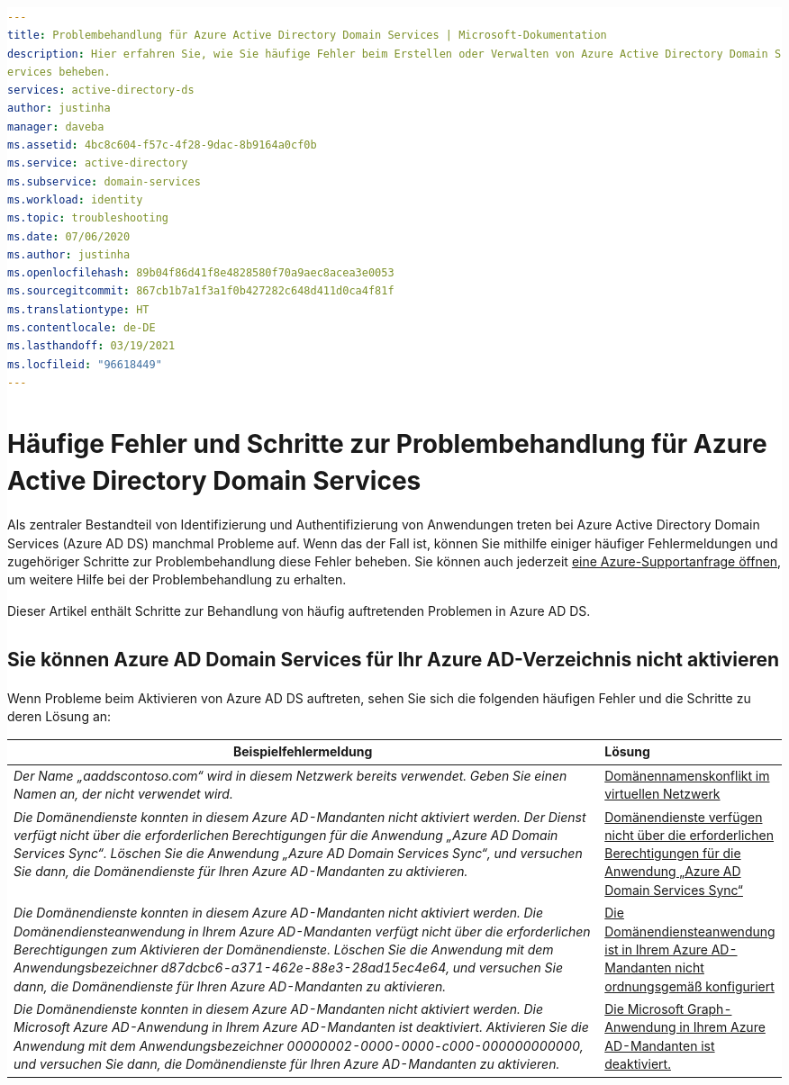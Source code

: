 ```yaml
---
title: Problembehandlung für Azure Active Directory Domain Services | Microsoft-Dokumentation
description: Hier erfahren Sie, wie Sie häufige Fehler beim Erstellen oder Verwalten von Azure Active Directory Domain Services beheben.
services: active-directory-ds
author: justinha
manager: daveba
ms.assetid: 4bc8c604-f57c-4f28-9dac-8b9164a0cf0b
ms.service: active-directory
ms.subservice: domain-services
ms.workload: identity
ms.topic: troubleshooting
ms.date: 07/06/2020
ms.author: justinha
ms.openlocfilehash: 89b04f86d41f8e4828580f70a9aec8acea3e0053
ms.sourcegitcommit: 867cb1b7a1f3a1f0b427282c648d411d0ca4f81f
ms.translationtype: HT
ms.contentlocale: de-DE
ms.lasthandoff: 03/19/2021
ms.locfileid: "96618449"
---
```

# <a name="common-errors-and-troubleshooting-steps-for-azure-active-directory-domain-services"></a>Häufige Fehler und Schritte zur Problembehandlung für Azure Active Directory Domain Services

Als zentraler Bestandteil von Identifizierung und Authentifizierung von Anwendungen treten bei Azure Active Directory Domain Services (Azure AD DS) manchmal Probleme auf. Wenn das der Fall ist, können Sie mithilfe einiger häufiger Fehlermeldungen und zugehöriger Schritte zur Problembehandlung diese Fehler beheben. Sie können auch jederzeit [eine Azure-Supportanfrage öffnen][azure-support], um weitere Hilfe bei der Problembehandlung zu erhalten.

Dieser Artikel enthält Schritte zur Behandlung von häufig auftretenden Problemen in Azure AD DS.

## <a name="you-cannot-enable-azure-ad-domain-services-for-your-azure-ad-directory"></a>Sie können Azure AD Domain Services für Ihr Azure AD-Verzeichnis nicht aktivieren

Wenn Probleme beim Aktivieren von Azure AD DS auftreten, sehen Sie sich die folgenden häufigen Fehler und die Schritte zu deren Lösung an:

| **Beispielfehlermeldung** | **Lösung** |
| --- |:--- |
| *Der Name „aaddscontoso.com“ wird in diesem Netzwerk bereits verwendet. Geben Sie einen Namen an, der nicht verwendet wird.* |[Domänennamenskonflikt im virtuellen Netzwerk](troubleshoot.md#domain-name-conflict) |
| *Die Domänendienste konnten in diesem Azure AD-Mandanten nicht aktiviert werden. Der Dienst verfügt nicht über die erforderlichen Berechtigungen für die Anwendung „Azure AD Domain Services Sync“. Löschen Sie die Anwendung „Azure AD Domain Services Sync“, und versuchen Sie dann, die Domänendienste für Ihren Azure AD-Mandanten zu aktivieren.* |[Domänendienste verfügen nicht über die erforderlichen Berechtigungen für die Anwendung „Azure AD Domain Services Sync“](troubleshoot.md#inadequate-permissions) |
| *Die Domänendienste konnten in diesem Azure AD-Mandanten nicht aktiviert werden. Die Domänendiensteanwendung in Ihrem Azure AD-Mandanten verfügt nicht über die erforderlichen Berechtigungen zum Aktivieren der Domänendienste. Löschen Sie die Anwendung mit dem Anwendungsbezeichner d87dcbc6-a371-462e-88e3-28ad15ec4e64, und versuchen Sie dann, die Domänendienste für Ihren Azure AD-Mandanten zu aktivieren.* |[Die Domänendiensteanwendung ist in Ihrem Azure AD-Mandanten nicht ordnungsgemäß konfiguriert](troubleshoot.md#invalid-configuration) |
| *Die Domänendienste konnten in diesem Azure AD-Mandanten nicht aktiviert werden. Die Microsoft Azure AD-Anwendung in Ihrem Azure AD-Mandanten ist deaktiviert. Aktivieren Sie die Anwendung mit dem Anwendungsbezeichner 00000002-0000-0000-c000-000000000000, und versuchen Sie dann, die Domänendienste für Ihren Azure AD-Mandanten zu aktivieren.* |[Die Microsoft Graph-Anwendung in Ihrem Azure AD-Mandanten ist deaktiviert.](troubleshoot.md#microsoft-graph-disabled) |


[cloud-only-passwords]: tutorial-create-instance.md#enable-user-accounts-for-azure-ad-ds
[hybrid-phs]: tutorial-configure-password-hash-sync.md
[management-vm]: tutorial-create-management-vm.md
[password-policy]: password-policy.md
[check-health]: check-health.md
[troubleshoot-alerts]: troubleshoot-alerts.md
[Remove-MsolUser]: /powershell/module/MSOnline/Remove-MsolUser
[azure-support]: ../active-directory/fundamentals/active-directory-troubleshooting-support-howto.md